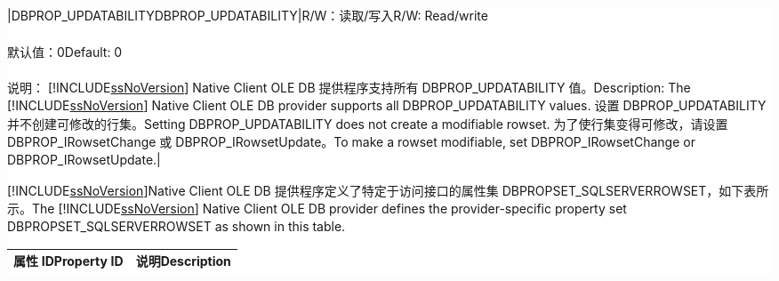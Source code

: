 |<span data-ttu-id="18aca-416">DBPROP_UPDATABILITY</span><span class="sxs-lookup"><span data-stu-id="18aca-416">DBPROP_UPDATABILITY</span></span>|<span data-ttu-id="18aca-417">R/W：读取/写入</span><span class="sxs-lookup"><span data-stu-id="18aca-417">R/W: Read/write</span></span><br /><br /> <span data-ttu-id="18aca-418">默认值：0</span><span class="sxs-lookup"><span data-stu-id="18aca-418">Default: 0</span></span><br /><br /> <span data-ttu-id="18aca-419">说明： [!INCLUDE[ssNoVersion](../../includes/ssnoversion-md.md)] Native Client OLE DB 提供程序支持所有 DBPROP_UPDATABILITY 值。</span><span class="sxs-lookup"><span data-stu-id="18aca-419">Description: The [!INCLUDE[ssNoVersion](../../includes/ssnoversion-md.md)] Native Client OLE DB provider supports all DBPROP_UPDATABILITY values.</span></span> <span data-ttu-id="18aca-420">设置 DBPROP_UPDATABILITY 并不创建可修改的行集。</span><span class="sxs-lookup"><span data-stu-id="18aca-420">Setting DBPROP_UPDATABILITY does not create a modifiable rowset.</span></span> <span data-ttu-id="18aca-421">为了使行集变得可修改，请设置 DBPROP_IRowsetChange 或 DBPROP_IRowsetUpdate。</span><span class="sxs-lookup"><span data-stu-id="18aca-421">To make a rowset modifiable, set DBPROP_IRowsetChange or DBPROP_IRowsetUpdate.</span></span>|  
  
 <span data-ttu-id="18aca-422">[!INCLUDE[ssNoVersion](../../includes/ssnoversion-md.md)]Native Client OLE DB 提供程序定义了特定于访问接口的属性集 DBPROPSET_SQLSERVERROWSET，如下表所示。</span><span class="sxs-lookup"><span data-stu-id="18aca-422">The [!INCLUDE[ssNoVersion](../../includes/ssnoversion-md.md)] Native Client OLE DB provider defines the provider-specific property set DBPROPSET_SQLSERVERROWSET as shown in this table.</span></span>  
  
|<span data-ttu-id="18aca-423">属性 ID</span><span class="sxs-lookup"><span data-stu-id="18aca-423">Property ID</span></span>|<span data-ttu-id="18aca-424">说明</span><span class="sxs-lookup"><span data-stu-id="18aca-424">Description</span></span>|  
|-----------------|-----------------|  
